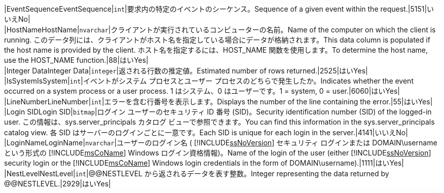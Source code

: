 |<span data-ttu-id="1b107-144">EventSequence</span><span class="sxs-lookup"><span data-stu-id="1b107-144">EventSequence</span></span>|`int`|<span data-ttu-id="1b107-145">要求内の特定のイベントのシーケンス。</span><span class="sxs-lookup"><span data-stu-id="1b107-145">Sequence of a given event within the request.</span></span>|<span data-ttu-id="1b107-146">51</span><span class="sxs-lookup"><span data-stu-id="1b107-146">51</span></span>|<span data-ttu-id="1b107-147">いいえ</span><span class="sxs-lookup"><span data-stu-id="1b107-147">No</span></span>|  
|<span data-ttu-id="1b107-148">HostName</span><span class="sxs-lookup"><span data-stu-id="1b107-148">HostName</span></span>|`nvarchar`|<span data-ttu-id="1b107-149">クライアントが実行されているコンピューターの名前。</span><span class="sxs-lookup"><span data-stu-id="1b107-149">Name of the computer on which the client is running.</span></span> <span data-ttu-id="1b107-150">このデータ列には、クライアントがホスト名を指定している場合にデータが格納されます。</span><span class="sxs-lookup"><span data-stu-id="1b107-150">This data column is populated if the host name is provided by the client.</span></span> <span data-ttu-id="1b107-151">ホスト名を指定するには、HOST_NAME 関数を使用します。</span><span class="sxs-lookup"><span data-stu-id="1b107-151">To determine the host name, use the HOST_NAME function.</span></span>|<span data-ttu-id="1b107-152">8</span><span class="sxs-lookup"><span data-stu-id="1b107-152">8</span></span>|<span data-ttu-id="1b107-153">はい</span><span class="sxs-lookup"><span data-stu-id="1b107-153">Yes</span></span>|  
|<span data-ttu-id="1b107-154">Integer Data</span><span class="sxs-lookup"><span data-stu-id="1b107-154">Integer Data</span></span>|`integer`|<span data-ttu-id="1b107-155">返される行数の推定値。</span><span class="sxs-lookup"><span data-stu-id="1b107-155">Estimated number of rows returned.</span></span>|<span data-ttu-id="1b107-156">25</span><span class="sxs-lookup"><span data-stu-id="1b107-156">25</span></span>|<span data-ttu-id="1b107-157">はい</span><span class="sxs-lookup"><span data-stu-id="1b107-157">Yes</span></span>|  
|<span data-ttu-id="1b107-158">IsSystem</span><span class="sxs-lookup"><span data-stu-id="1b107-158">IsSystem</span></span>|`int`|<span data-ttu-id="1b107-159">イベントがシステム プロセスとユーザー プロセスのどちらで発生したか。</span><span class="sxs-lookup"><span data-stu-id="1b107-159">Indicates whether the event occurred on a system process or a user process.</span></span> <span data-ttu-id="1b107-160">1 はシステム、0 はユーザーです。</span><span class="sxs-lookup"><span data-stu-id="1b107-160">1 = system, 0 = user.</span></span>|<span data-ttu-id="1b107-161">60</span><span class="sxs-lookup"><span data-stu-id="1b107-161">60</span></span>|<span data-ttu-id="1b107-162">はい</span><span class="sxs-lookup"><span data-stu-id="1b107-162">Yes</span></span>|  
|<span data-ttu-id="1b107-163">LineNumber</span><span class="sxs-lookup"><span data-stu-id="1b107-163">LineNumber</span></span>|`int`|<span data-ttu-id="1b107-164">エラーを含む行番号を表示します。</span><span class="sxs-lookup"><span data-stu-id="1b107-164">Displays the number of the line containing the error.</span></span>|<span data-ttu-id="1b107-165">5</span><span class="sxs-lookup"><span data-stu-id="1b107-165">5</span></span>|<span data-ttu-id="1b107-166">はい</span><span class="sxs-lookup"><span data-stu-id="1b107-166">Yes</span></span>|  
|<span data-ttu-id="1b107-167">Login SID</span><span class="sxs-lookup"><span data-stu-id="1b107-167">Login SID</span></span>|`bitmap`|<span data-ttu-id="1b107-168">ログイン ユーザーのセキュリティ ID 番号 (SID)。</span><span class="sxs-lookup"><span data-stu-id="1b107-168">Security identification number (SID) of the logged-in user.</span></span> <span data-ttu-id="1b107-169">この情報は、sys.server_principals カタログ ビューで参照できます。</span><span class="sxs-lookup"><span data-stu-id="1b107-169">You can find this information in the sys.server_principals catalog view.</span></span> <span data-ttu-id="1b107-170">各 SID はサーバーのログインごとに一意です。</span><span class="sxs-lookup"><span data-stu-id="1b107-170">Each SID is unique for each login in the server.</span></span>|<span data-ttu-id="1b107-171">41</span><span class="sxs-lookup"><span data-stu-id="1b107-171">41</span></span>|<span data-ttu-id="1b107-172">いいえ</span><span class="sxs-lookup"><span data-stu-id="1b107-172">No</span></span>|  
|<span data-ttu-id="1b107-173">LoginName</span><span class="sxs-lookup"><span data-stu-id="1b107-173">LoginName</span></span>|`nvarchar`|<span data-ttu-id="1b107-174">ユーザーのログイン名 ( [!INCLUDE[ssNoVersion](../../includes/ssnoversion-md.md)] セキュリティ ログインまたは DOMAIN\username という形式の [!INCLUDE[msCoName](../../includes/msconame-md.md)] Windows ログイン資格情報)。</span><span class="sxs-lookup"><span data-stu-id="1b107-174">Name of the login of the user (either [!INCLUDE[ssNoVersion](../../includes/ssnoversion-md.md)] security login or the [!INCLUDE[msCoName](../../includes/msconame-md.md)] Windows login credentials in the form of DOMAIN\username).</span></span>|<span data-ttu-id="1b107-175">11</span><span class="sxs-lookup"><span data-stu-id="1b107-175">11</span></span>|<span data-ttu-id="1b107-176">はい</span><span class="sxs-lookup"><span data-stu-id="1b107-176">Yes</span></span>|  
|<span data-ttu-id="1b107-177">NestLevel</span><span class="sxs-lookup"><span data-stu-id="1b107-177">NestLevel</span></span>|`int`|<span data-ttu-id="1b107-178">@@NESTLEVEL から返されるデータを表す整数。</span><span class="sxs-lookup"><span data-stu-id="1b107-178">Integer representing the data returned by @@NESTLEVEL.</span></span>|<span data-ttu-id="1b107-179">29</span><span class="sxs-lookup"><span data-stu-id="1b107-179">29</span></span>|<span data-ttu-id="1b107-180">はい</span><span class="sxs-lookup"><span data-stu-id="1b107-180">Yes</span></span>|  